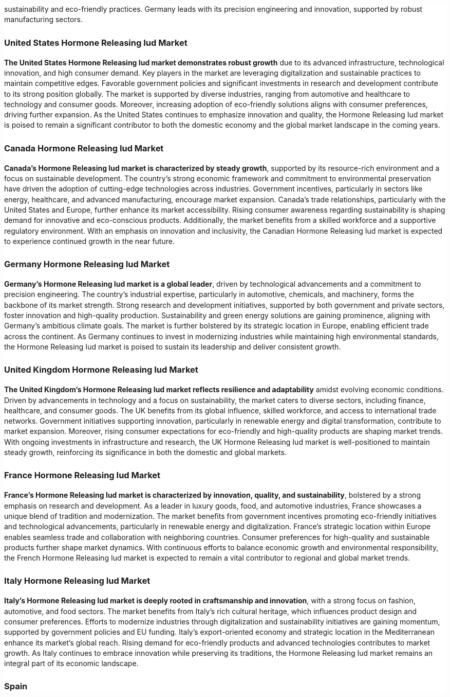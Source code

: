 sustainability and eco-friendly practices. Germany leads with its precision engineering and innovation, supported by robust manufacturing sectors.</span></em></p></blockquote><h3><strong>United States Hormone Releasing Iud Market</strong></h3><p><strong>The United States Hormone Releasing Iud market demonstrates robust growth</strong> due to its advanced infrastructure, technological innovation, and high consumer demand. Key players in the market are leveraging digitalization and sustainable practices to maintain competitive edges. Favorable government policies and significant investments in research and development contribute to its strong position globally. The market is supported by diverse industries, ranging from automotive and healthcare to technology and consumer goods. Moreover, increasing adoption of eco-friendly solutions aligns with consumer preferences, driving further expansion. As the United States continues to emphasize innovation and quality, the Hormone Releasing Iud market is poised to remain a significant contributor to both the domestic economy and the global market landscape in the coming years.</p><h3><strong>Canada Hormone Releasing Iud Market</strong></h3><p><strong>Canada&rsquo;s Hormone Releasing Iud market is characterized by steady growth</strong>, supported by its resource-rich environment and a focus on sustainable development. The country&rsquo;s strong economic framework and commitment to environmental preservation have driven the adoption of cutting-edge technologies across industries. Government incentives, particularly in sectors like energy, healthcare, and advanced manufacturing, encourage market expansion. Canada&rsquo;s trade relationships, particularly with the United States and Europe, further enhance its market accessibility. Rising consumer awareness regarding sustainability is shaping demand for innovative and eco-conscious products. Additionally, the market benefits from a skilled workforce and a supportive regulatory environment. With an emphasis on innovation and inclusivity, the Canadian Hormone Releasing Iud market is expected to experience continued growth in the near future.</p><h3><strong>Germany Hormone Releasing Iud Market</strong></h3><p><strong>Germany&rsquo;s Hormone Releasing Iud market is a global leader</strong>, driven by technological advancements and a commitment to precision engineering. The country&rsquo;s industrial expertise, particularly in automotive, chemicals, and machinery, forms the backbone of its market strength. Strong research and development initiatives, supported by both government and private sectors, foster innovation and high-quality production. Sustainability and green energy solutions are gaining prominence, aligning with Germany&rsquo;s ambitious climate goals. The market is further bolstered by its strategic location in Europe, enabling efficient trade across the continent. As Germany continues to invest in modernizing industries while maintaining high environmental standards, the Hormone Releasing Iud market is poised to sustain its leadership and deliver consistent growth.</p><h3><strong>United Kingdom Hormone Releasing Iud Market</strong></h3><p><strong>The United Kingdom&rsquo;s Hormone Releasing Iud market reflects resilience and adaptability</strong> amidst evolving economic conditions. Driven by advancements in technology and a focus on sustainability, the market caters to diverse sectors, including finance, healthcare, and consumer goods. The UK benefits from its global influence, skilled workforce, and access to international trade networks. Government initiatives supporting innovation, particularly in renewable energy and digital transformation, contribute to market expansion. Moreover, rising consumer expectations for eco-friendly and high-quality products are shaping market trends. With ongoing investments in infrastructure and research, the UK Hormone Releasing Iud market is well-positioned to maintain steady growth, reinforcing its significance in both the domestic and global markets.</p><h3><strong>France Hormone Releasing Iud Market</strong></h3><p><strong>France&rsquo;s Hormone Releasing Iud market is characterized by innovation, quality, and sustainability</strong>, bolstered by a strong emphasis on research and development. As a leader in luxury goods, food, and automotive industries, France showcases a unique blend of tradition and modernization. The market benefits from government incentives promoting eco-friendly initiatives and technological advancements, particularly in renewable energy and digitalization. France&rsquo;s strategic location within Europe enables seamless trade and collaboration with neighboring countries. Consumer preferences for high-quality and sustainable products further shape market dynamics. With continuous efforts to balance economic growth and environmental responsibility, the French Hormone Releasing Iud market is expected to remain a vital contributor to regional and global market trends.</p><h3><strong>Italy Hormone Releasing Iud Market</strong></h3><p><strong>Italy&rsquo;s Hormone Releasing Iud market is deeply rooted in craftsmanship and innovation</strong>, with a strong focus on fashion, automotive, and food sectors. The market benefits from Italy&rsquo;s rich cultural heritage, which influences product design and consumer preferences. Efforts to modernize industries through digitalization and sustainability initiatives are gaining momentum, supported by government policies and EU funding. Italy&rsquo;s export-oriented economy and strategic location in the Mediterranean enhance its market&rsquo;s global reach. Rising demand for eco-friendly products and advanced technologies contributes to market growth. As Italy continues to embrace innovation while preserving its traditions, the Hormone Releasing Iud market remains an integral part of its economic landscape.</p><h3><strong>Spain